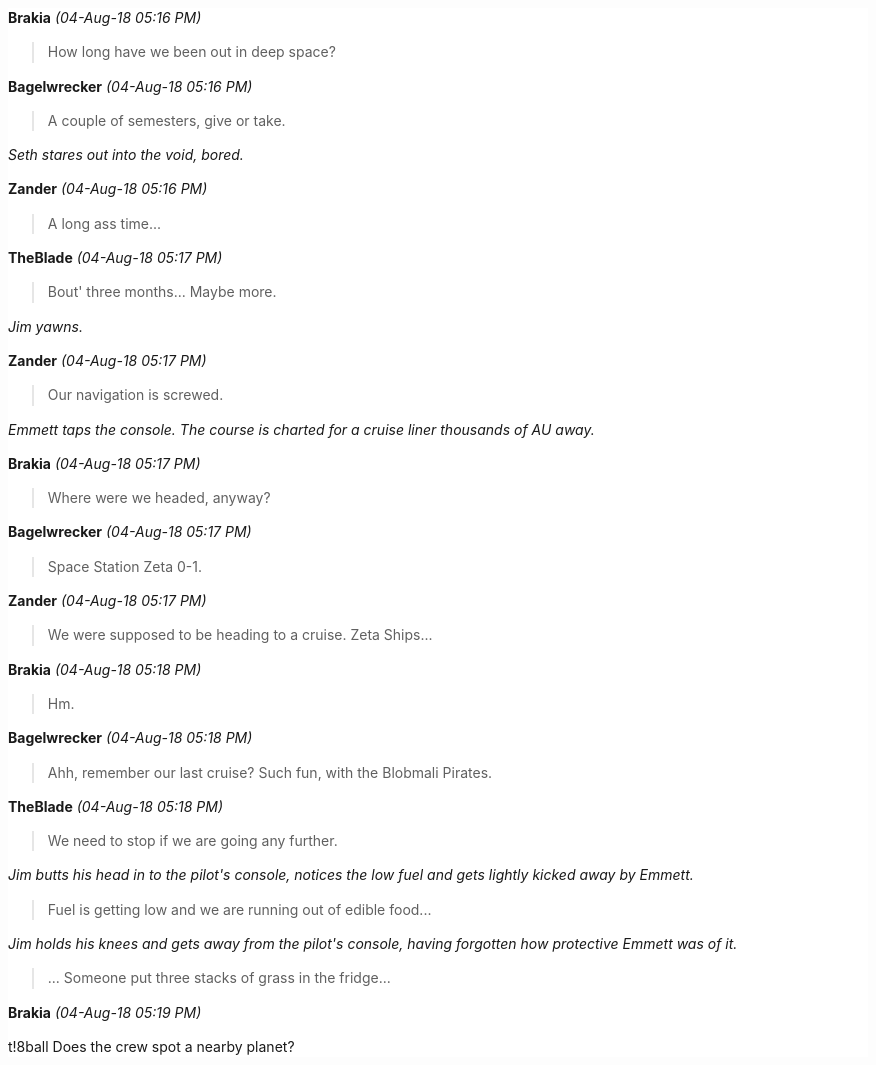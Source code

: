 **Brakia** _(04-Aug-18 05:16 PM)_

> How long have we been out in deep space?

**Bagelwrecker** _(04-Aug-18 05:16 PM)_

> A couple of semesters, give or take.

_Seth stares out into the void, bored._

**Zander** _(04-Aug-18 05:16 PM)_

> A long ass time...

**TheBlade** _(04-Aug-18 05:17 PM)_

> Bout' three months... Maybe more.

_Jim yawns._

**Zander** _(04-Aug-18 05:17 PM)_

> Our navigation is screwed.

_Emmett taps the console. The course is charted for a cruise liner thousands of AU away._

**Brakia** _(04-Aug-18 05:17 PM)_

> Where were we headed, anyway?

**Bagelwrecker** _(04-Aug-18 05:17 PM)_

> Space Station Zeta 0-1.

**Zander** _(04-Aug-18 05:17 PM)_

> We were supposed to be heading to a cruise.
> Zeta Ships...

**Brakia** _(04-Aug-18 05:18 PM)_

> Hm.

**Bagelwrecker** _(04-Aug-18 05:18 PM)_

> Ahh, remember our last cruise? Such fun, with the Blobmali Pirates.

**TheBlade** _(04-Aug-18 05:18 PM)_

> We need to stop if we are going any further.

_Jim butts his head in to the pilot's console, notices the low fuel and gets lightly kicked away by Emmett._

> Fuel is getting low and we are running out of edible food...

_Jim holds his knees and gets away from the pilot's console, having forgotten how protective Emmett was of it._

> ... Someone put three stacks of grass in the fridge...

**Brakia** _(04-Aug-18 05:19 PM)_

t!8ball Does the crew spot a nearby planet?
